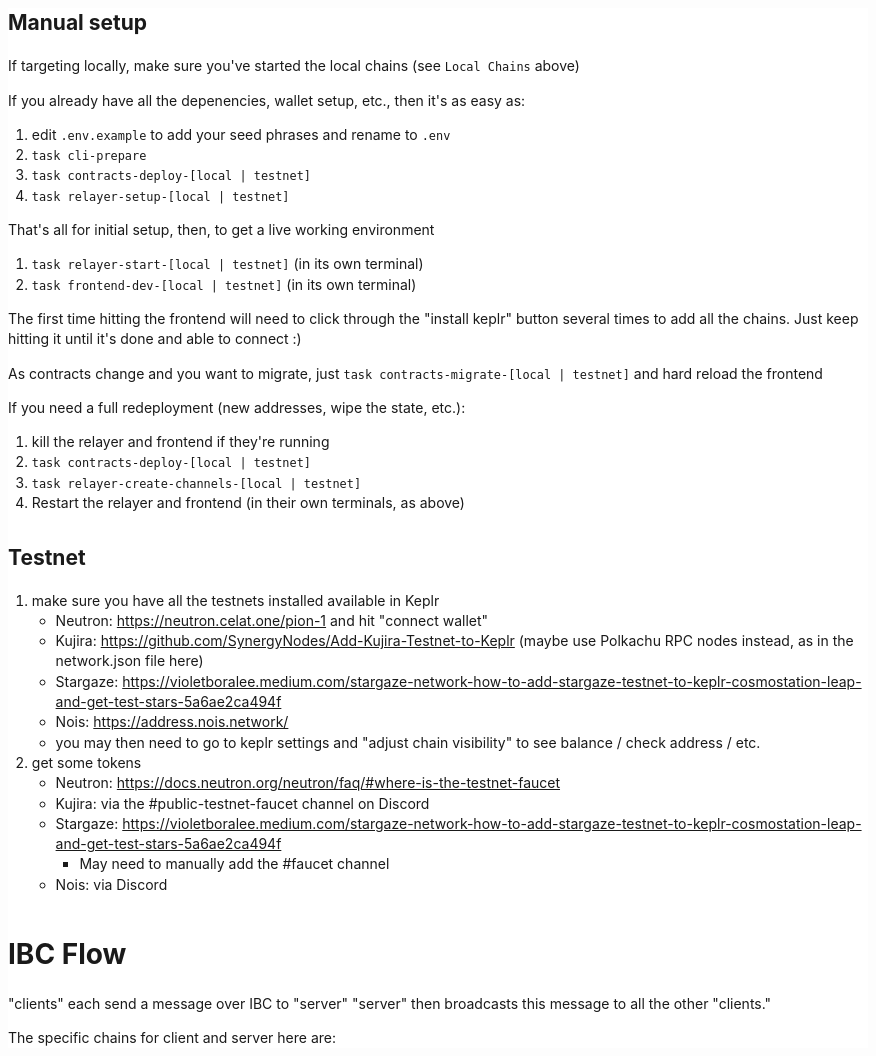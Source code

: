 ## Manual setup 

If targeting locally, make sure you've started the local chains (see `Local Chains` above)

If you already have all the depenencies, wallet setup, etc., then it's as easy as:
1. edit `.env.example` to add your seed phrases and rename to `.env`
2. `task cli-prepare`
3. `task contracts-deploy-[local | testnet]`
4. `task relayer-setup-[local | testnet]`

That's all for initial setup, then, to get a live working environment

1. `task relayer-start-[local | testnet]` (in its own terminal) 
2. `task frontend-dev-[local | testnet]` (in its own terminal) 

The first time hitting the frontend will need to click through the "install keplr" button several times to add all the chains. Just keep hitting it until it's done and able to connect :)

As contracts change and you want to migrate, just `task contracts-migrate-[local | testnet]` and hard reload the frontend

If you need a full redeployment (new addresses, wipe the state, etc.):

1. kill the relayer and frontend if they're running 
2. `task contracts-deploy-[local | testnet]`
3. `task relayer-create-channels-[local | testnet]`
4. Restart the relayer and frontend (in their own terminals, as above) 

## Testnet 

1. make sure you have all the testnets installed available in Keplr
   - Neutron: https://neutron.celat.one/pion-1 and hit "connect wallet"
   - Kujira: https://github.com/SynergyNodes/Add-Kujira-Testnet-to-Keplr (maybe use Polkachu RPC nodes instead, as in the network.json file here)
   - Stargaze: https://violetboralee.medium.com/stargaze-network-how-to-add-stargaze-testnet-to-keplr-cosmostation-leap-and-get-test-stars-5a6ae2ca494f
   - Nois: https://address.nois.network/
   - you may then need to go to keplr settings and "adjust chain visibility" to see balance / check address / etc.
2. get some tokens
   - Neutron: https://docs.neutron.org/neutron/faq/#where-is-the-testnet-faucet
   - Kujira: via the #public-testnet-faucet channel on Discord
   - Stargaze: https://violetboralee.medium.com/stargaze-network-how-to-add-stargaze-testnet-to-keplr-cosmostation-leap-and-get-test-stars-5a6ae2ca494f
      - May need to manually add the #faucet channel
   - Nois: via Discord

# IBC Flow

"clients" each send a message over IBC to "server"
"server" then broadcasts this message to all the other "clients."

The specific chains for client and server here are:

